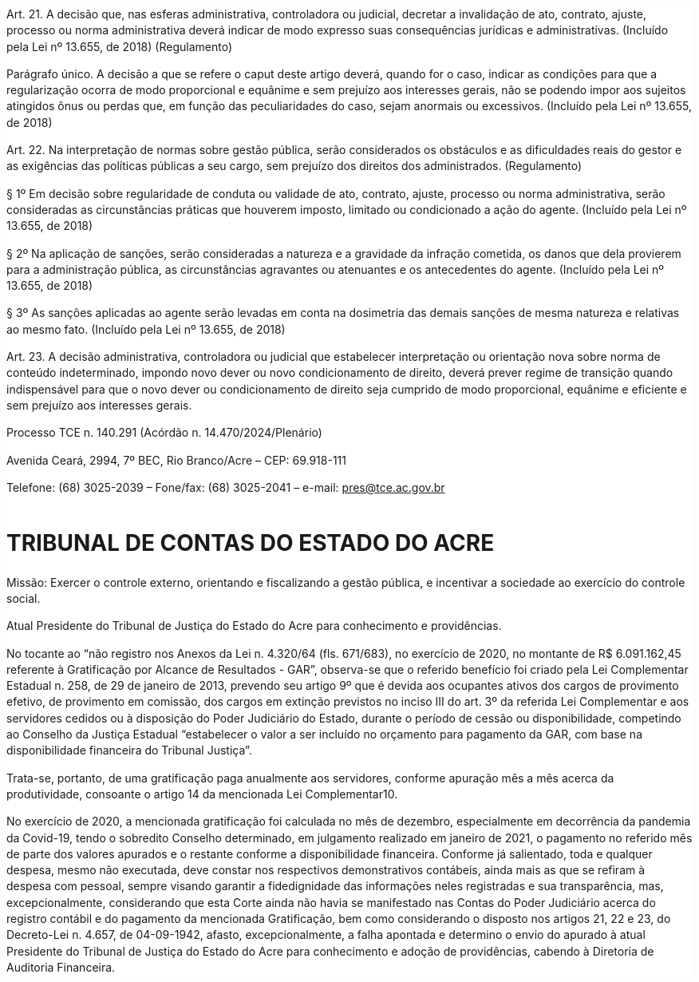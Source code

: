 Art. 21. A decisão que, nas esferas administrativa, controladora ou judicial, decretar a invalidação de ato, contrato, ajuste, processo ou norma administrativa deverá indicar de modo expresso suas consequências jurídicas e administrativas. (Incluído pela Lei nº 13.655, de 2018) (Regulamento)

Parágrafo único. A decisão a que se refere o caput deste artigo deverá, quando for o caso, indicar as condições para que a regularização ocorra de modo proporcional e equânime e sem prejuízo aos interesses gerais, não se podendo impor aos sujeitos atingidos ônus ou perdas que, em função das peculiaridades do caso, sejam anormais ou excessivos. (Incluído pela Lei nº 13.655, de 2018)

Art. 22. Na interpretação de normas sobre gestão pública, serão considerados os obstáculos e as dificuldades reais do gestor e as exigências das políticas públicas a seu cargo, sem prejuízo dos direitos dos administrados. (Regulamento)

§ 1º Em decisão sobre regularidade de conduta ou validade de ato, contrato, ajuste, processo ou norma administrativa, serão consideradas as circunstâncias práticas que houverem imposto, limitado ou condicionado a ação do agente. (Incluído pela Lei nº 13.655, de 2018)

§ 2º Na aplicação de sanções, serão consideradas a natureza e a gravidade da infração cometida, os danos que dela provierem para a administração pública, as circunstâncias agravantes ou atenuantes e os antecedentes do agente. (Incluído pela Lei nº 13.655, de 2018)

§ 3º As sanções aplicadas ao agente serão levadas em conta na dosimetria das demais sanções de mesma natureza e relativas ao mesmo fato. (Incluído pela Lei nº 13.655, de 2018)

Art. 23. A decisão administrativa, controladora ou judicial que estabelecer interpretação ou orientação nova sobre norma de conteúdo indeterminado, impondo novo dever ou novo condicionamento de direito, deverá prever regime de transição quando indispensável para que o novo dever ou condicionamento de direito seja cumprido de modo proporcional, equânime e eficiente e sem prejuízo aos interesses gerais.

Processo TCE n. 140.291 (Acórdão n. 14.470/2024/Plenário)

Avenida Ceará, 2994, 7º BEC, Rio Branco/Acre – CEP: 69.918-111

Telefone: (68) 3025-2039 – Fone/fax: (68) 3025-2041 – e-mail: pres@tce.ac.gov.br

# TRIBUNAL DE CONTAS DO ESTADO DO ACRE

Missão: Exercer o controle externo, orientando e fiscalizando a gestão pública, e incentivar a sociedade ao exercício do controle social.

Atual Presidente do Tribunal de Justiça do Estado do Acre para conhecimento e providências.

No tocante ao “não registro nos Anexos da Lei n. 4.320/64 (fls. 671/683), no exercício de 2020, no montante de R$ 6.091.162,45 referente à Gratificação por Alcance de Resultados - GAR”, observa-se que o referido benefício foi criado pela Lei Complementar Estadual n. 258, de 29 de janeiro de 2013, prevendo seu artigo 9º que é devida aos ocupantes ativos dos cargos de provimento efetivo, de provimento em comissão, dos cargos em extinção previstos no inciso III do art. 3º da referida Lei Complementar e aos servidores cedidos ou à disposição do Poder Judiciário do Estado, durante o período de cessão ou disponibilidade, competindo ao Conselho da Justiça Estadual “estabelecer o valor a ser incluído no orçamento para pagamento da GAR, com base na disponibilidade financeira do Tribunal Justiça”.

Trata-se, portanto, de uma gratificação paga anualmente aos servidores, conforme apuração mês a mês acerca da produtividade, consoante o artigo 14 da mencionada Lei Complementar10.

No exercício de 2020, a mencionada gratificação foi calculada no mês de dezembro, especialmente em decorrência da pandemia da Covid-19, tendo o sobredito Conselho determinado, em julgamento realizado em janeiro de 2021, o pagamento no referido mês de parte dos valores apurados e o restante conforme a disponibilidade financeira. Conforme já salientado, toda e qualquer despesa, mesmo não executada, deve constar nos respectivos demonstrativos contábeis, ainda mais as que se refiram à despesa com pessoal, sempre visando garantir a fidedignidade das informações neles registradas e sua transparência, mas, excepcionalmente, considerando que esta Corte ainda não havia se manifestado nas Contas do Poder Judiciário acerca do registro contábil e do pagamento da mencionada Gratificação, bem como considerando o disposto nos artigos 21, 22 e 23, do Decreto-Lei n. 4.657, de 04-09-1942, afasto, excepcionalmente, a falha apontada e determino o envio do apurado à atual Presidente do Tribunal de Justiça do Estado do Acre para conhecimento e adoção de providências, cabendo à Diretoria de Auditoria Financeira.
